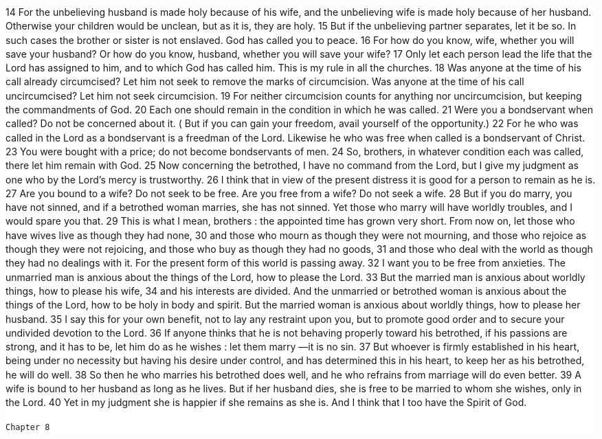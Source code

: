 14	For the unbelieving husband is made holy because of his wife, and the unbelieving wife is made holy because of her husband. Otherwise your children would be unclean, but as it is, they are holy.
15	But if the unbelieving partner separates, let it be so. In such cases the brother or sister is not enslaved. God has called you to peace.
16	For how do you know, wife, whether you will save your husband? Or how do you know, husband, whether you will save your wife?
17	Only let each person lead the life that the Lord has assigned to him, and to which God has called him. This is my rule in all the churches.
18	Was anyone at the time of his call already circumcised? Let him not seek to remove the marks of circumcision. Was anyone at the time of his call uncircumcised? Let him not seek circumcision.
19	For neither circumcision counts for anything nor uncircumcision, but keeping the commandments of God.
20	Each one should remain in the condition in which he was called.
21	Were you a bondservant when called? Do not be concerned about it. ( But if you can gain your freedom, avail yourself of the opportunity.)
22	For he who was called in the Lord as a bondservant is a freedman of the Lord. Likewise he who was free when called is a bondservant of Christ.
23	You were bought with a price; do not become bondservants of men.
24	So, brothers, in whatever condition each was called, there let him remain with God.
25	Now concerning the betrothed, I have no command from the Lord, but I give my judgment as one who by the Lord’s mercy is trustworthy.
26	I think that in view of the present distress it is good for a person to remain as he is.
27	Are you bound to a wife? Do not seek to be free. Are you free from a wife? Do not seek a wife.
28	But if you do marry, you have not sinned, and if a betrothed woman marries, she has not sinned. Yet those who marry will have worldly troubles, and I would spare you that.
29	This is what I mean, brothers : the appointed time has grown very short. From now on, let those who have wives live as though they had none,
30	and those who mourn as though they were not mourning, and those who rejoice as though they were not rejoicing, and those who buy as though they had no goods,
31	and those who deal with the world as though they had no dealings with it. For the present form of this world is passing away.
32	I want you to be free from anxieties. The unmarried man is anxious about the things of the Lord, how to please the Lord.
33	But the married man is anxious about worldly things, how to please his wife,
34	and his interests are divided. And the unmarried or betrothed woman is anxious about the things of the Lord, how to be holy in body and spirit. But the married woman is anxious about worldly things, how to please her husband.
35	I say this for your own benefit, not to lay any restraint upon you, but to promote good order and to secure your undivided devotion to the Lord.
36	If anyone thinks that he is not behaving properly toward his betrothed, if his passions are strong, and it has to be, let him do as he wishes : let them marry —it is no sin.
37	But whoever is firmly established in his heart, being under no necessity but having his desire under control, and has determined this in his heart, to keep her as his betrothed, he will do well.
38	So then he who marries his betrothed does well, and he who refrains from marriage will do even better.
39	A wife is bound to her husband as long as he lives. But if her husband dies, she is free to be married to whom she wishes, only in the Lord.
40	Yet in my judgment she is happier if she remains as she is. And I think that I too have the Spirit of God.

	Chapter 8
